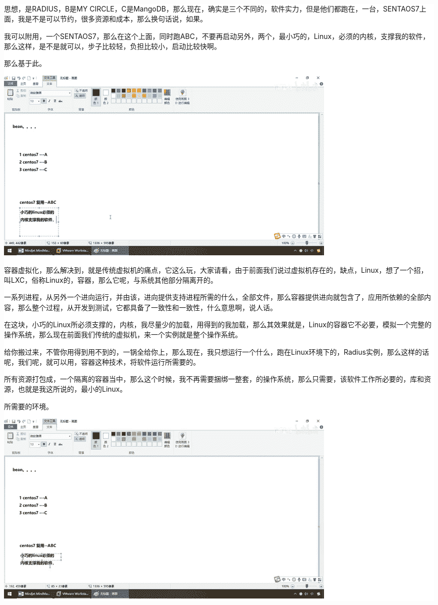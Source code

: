 思想，是RADIUS，B是MY CIRCLE，C是MangoDB，那么现在，确实是三个不同的，软件实力，但是他们都跑在，一台，SENTAOS7上面，我是不是可以节约，很多资源和成本，那么换句话说，如果。

我可以附用，一个SENTAOS7，那么在这个上面，同时跑ABC，不要再启动另外，两个，最小巧的，Linux，必须的内核，支撑我的软件，那么这样，是不是就可以，步子比较轻，负担比较小，启动比较快啊。

那么基于此。

![](img/659e4a35d7725b265132af4001d0a147_15.png)

容器虚拟化，那么解决到，就是传统虚拟机的痛点，它这么玩，大家请看，由于前面我们说过虚拟机存在的，缺点，Linux，想了一个招，叫LXC，俗称Linux的，容器，那么它呢，与系统其他部分隔离开的。

一系列进程，从另外一个进向运行，并由该，进向提供支持进程所需的什么，全部文件，那么容器提供进向就包含了，应用所依赖的全部内容，那么整个过程，从开发到测试，它都具备了一致性和一致性，什么意思啊，说人话。

在这块，小巧的Linux所必须支撑的，内核，我尽量少的加载，用得到的我加载，那么其效果就是，Linux的容器它不必要，模拟一个完整的操作系统，那么现在前面我们传统的虚拟机，来一个实例就是整个操作系统。

给你搬过来，不管你用得到用不到的，一锅全给你上，那么现在，我只想运行一个什么，跑在Linux环境下的，Radius实例，那么这样的话呢，我们呢，就可以用，容器这种技术，将软件运行所需要的。

所有资源打包成，一个隔离的容器当中，那么这个时候，我不再需要捆绑一整套，的操作系统，那么只需要，该软件工作所必要的，库和资源，也就是我这所说的，最小的Linux。

所需要的环境。

![](img/659e4a35d7725b265132af4001d0a147_17.png)
